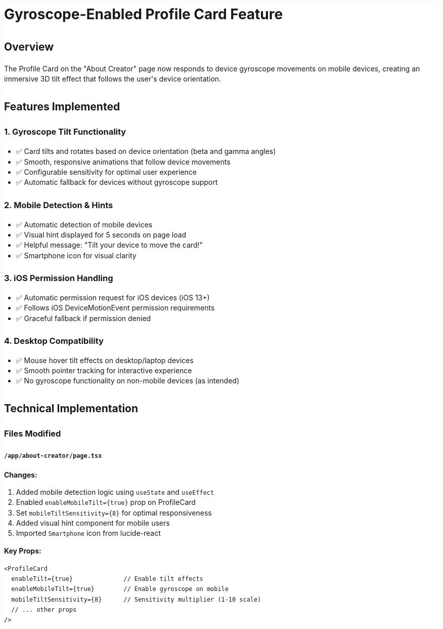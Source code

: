 # Gyroscope-Enabled Profile Card Feature

## Overview
The Profile Card on the "About Creator" page now responds to device gyroscope movements on mobile devices, creating an immersive 3D tilt effect that follows the user's device orientation.

## Features Implemented

### 1. **Gyroscope Tilt Functionality**
- ✅ Card tilts and rotates based on device orientation (beta and gamma angles)
- ✅ Smooth, responsive animations that follow device movements
- ✅ Configurable sensitivity for optimal user experience
- ✅ Automatic fallback for devices without gyroscope support

### 2. **Mobile Detection & Hints**
- ✅ Automatic detection of mobile devices
- ✅ Visual hint displayed for 5 seconds on page load
- ✅ Helpful message: "Tilt your device to move the card!"
- ✅ Smartphone icon for visual clarity

### 3. **iOS Permission Handling**
- ✅ Automatic permission request for iOS devices (iOS 13+)
- ✅ Follows iOS DeviceMotionEvent permission requirements
- ✅ Graceful fallback if permission denied

### 4. **Desktop Compatibility**
- ✅ Mouse hover tilt effects on desktop/laptop devices
- ✅ Smooth pointer tracking for interactive experience
- ✅ No gyroscope functionality on non-mobile devices (as intended)

## Technical Implementation

### Files Modified

#### `/app/about-creator/page.tsx`
**Changes:**
1. Added mobile detection logic using `useState` and `useEffect`
2. Enabled `enableMobileTilt={true}` prop on ProfileCard
3. Set `mobileTiltSensitivity={8}` for optimal responsiveness
4. Added visual hint component for mobile users
5. Imported `Smartphone` icon from lucide-react

**Key Props:**
```tsx
<ProfileCard
  enableTilt={true}              // Enable tilt effects
  enableMobileTilt={true}        // Enable gyroscope on mobile
  mobileTiltSensitivity={8}      // Sensitivity multiplier (1-10 scale)
  // ... other props
/>
```
